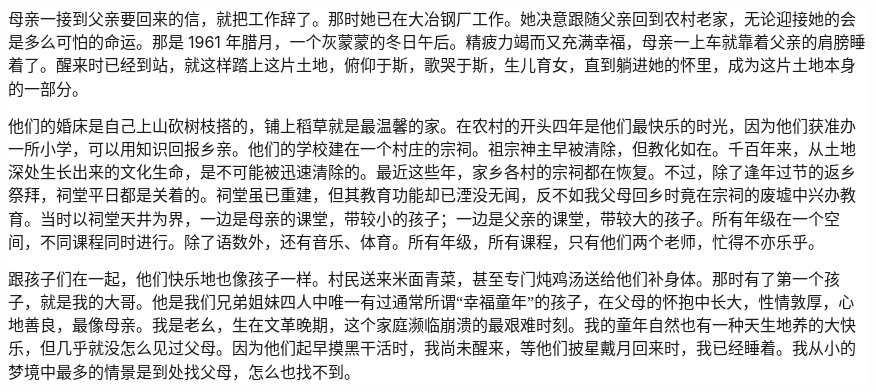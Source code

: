  <p class="MsoNormal">
  <o:p>
   <font size="3">
   </font>
  </o:p>
 </p>
 <p class="MsoNormal">
  <font size="3">
   <span lang="ZH-CN" style="font-family:宋体;mso-ascii-font-family:
Calibri;mso-ascii-theme-font:minor-latin;mso-fareast-font-family:宋体;mso-fareast-theme-font:
minor-fareast">
    母亲一接到父亲要回来的信，就把工作辞了。那时她已在大冶钢厂工作。她决意跟随父亲回到农村老家，无论迎接她的会是多么可怕的命运。那是
   </span>
   1961
   <span lang="ZH-CN" style="font-family:宋体;mso-ascii-font-family:Calibri;mso-ascii-theme-font:
minor-latin;mso-fareast-font-family:宋体;mso-fareast-theme-font:minor-fareast">
    年腊月，一个灰蒙蒙的冬日午后。精疲力竭而又充满幸福，母亲一上车就靠着父亲的肩膀睡着了。醒来时已经到站，就这样踏上这片土地，俯仰于斯，歌哭于斯，生儿育女，直到躺进她的怀里，成为这片土地本身的一部分。
   </span>
   <o:p>
   </o:p>
  </font>
 </p>
 <p class="MsoNormal">
  <o:p>
   <font size="3">
   </font>
  </o:p>
 </p>
 <p class="MsoNormal">
  <font size="3">
   <span lang="ZH-CN" style="font-family:宋体;mso-ascii-font-family:
Calibri;mso-ascii-theme-font:minor-latin;mso-fareast-font-family:宋体;mso-fareast-theme-font:
minor-fareast">
    他们的婚床是自己上山砍树枝搭的，铺上稻草就是最温馨的家。在农村的开头四年是他们最快乐的时光，因为他们获准办一所小学，可以用知识回报乡亲。他们的学校建在一个村庄的宗祠。祖宗神主早被清除，但教化如在。千百年来，从土地深处生长出来的文化生命，是不可能被迅速清除的。最近这些年，家乡各村的宗祠都在恢复。不过，除了逢年过节的返乡祭拜，祠堂平日都是关着的。祠堂虽已重建，但其教育功能却已湮没无闻，反不如我父母回乡时竟在宗祠的废墟中兴办教育。当时以祠堂天井为界，一边是母亲的课堂，带较小的孩子；一边是父亲的课堂，带较大的孩子。所有年级在一个空间，不同课程同时进行。除了语数外，还有音乐、体育。所有年级，所有课程，只有他们两个老师，忙得不亦乐乎。
   </span>
   <o:p>
   </o:p>
  </font>
 </p>
 <p class="MsoNormal">
  <o:p>
   <font size="3">
   </font>
  </o:p>
 </p>
 <p class="MsoNormal">
  <font size="3">
   <span lang="ZH-CN" style="font-family:宋体;mso-ascii-font-family:
Calibri;mso-ascii-theme-font:minor-latin;mso-fareast-font-family:宋体;mso-fareast-theme-font:
minor-fareast">
    跟孩子们在一起，他们快乐地也像孩子一样。村民送来米面青菜，甚至专门炖鸡汤送给他们补身体。那时有了第一个孩子，就是我的大哥。他是我们兄弟姐妹四人中唯一有过通常所谓“幸福童年”的孩子，在父母的怀抱中长大，性情敦厚，心地善良，最像母亲。我是老幺，生在文革晚期，这个家庭濒临崩溃的最艰难时刻。我的童年自然也有一种天生地养的大快乐，但几乎就没怎么见过父母。因为他们起早摸黑干活时，我尚未醒来，等他们披星戴月回来时，我已经睡着。我从小的梦境中最多的情景是到处找父母，怎么也找不到。
   </span>
   <o:p>
   </o:p>
  </font>
 </p>
 <p class="MsoNormal">
  <o:p>
   <font size="3">